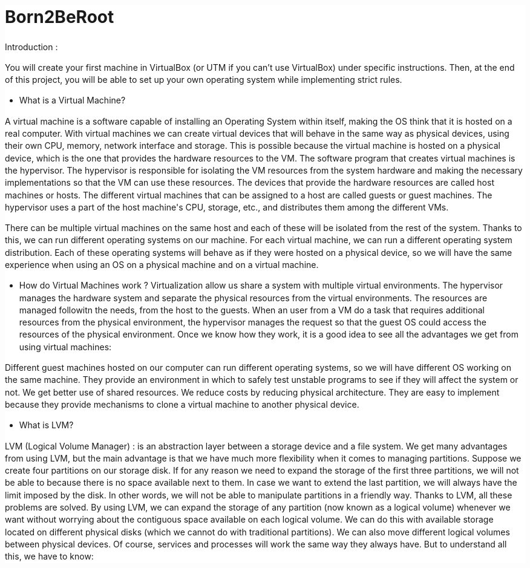 # Born2BeRoot

Introduction :

You will create your first machine in VirtualBox (or UTM if you can’t use VirtualBox) under specific instructions. Then, at the end of this project, you will be able to set up your own operating system while implementing strict rules.

* What is a Virtual Machine?

A virtual machine is a software capable of installing an Operating System within itself, making the OS think that it is hosted on a real computer. With virtual machines we can create virtual devices that will behave in the same way as physical devices, using their own CPU, memory, network interface and storage. This is possible because the virtual machine is hosted on a physical device, which is the one that provides the hardware resources to the VM. The software program that creates virtual machines is the hypervisor. The hypervisor is responsible for isolating the VM resources from the system hardware and making the necessary implementations so that the VM can use these resources.
The devices that provide the hardware resources are called host machines or hosts. The different virtual machines that can be assigned to a host are called guests or guest machines. The hypervisor uses a part of the host machine's CPU, storage, etc., and distributes them among the different VMs.

There can be multiple virtual machines on the same host and each of these will be isolated from the rest of the system. Thanks to this, we can run different operating systems on our machine. For each virtual machine, we can run a different operating system distribution. Each of these operating systems will behave as if they were hosted on a physical device, so we will have the same experience when using an OS on a physical machine and on a virtual machine.

* How do Virtual Machines work ?
Virtualization allow us share a system with multiple virtual environments. The hypervisor manages the hardware system and separate the physical resources from the virtual environments. The resources are managed followitn the needs, from the host to the guests. When an user from a VM do a task that requires additional resources from the physical environment, the hypervisor manages the request so that the guest OS could access the resources of the physical environment.
Once we know how they work, it is a good idea to see all the advantages we get from using virtual machines:

Different guest machines hosted on our computer can run different operating systems, so we will have different OS working on the same machine.
They provide an environment in which to safely test unstable programs to see if they will affect the system or not.
We get better use of shared resources.
We reduce costs by reducing physical architecture.
They are easy to implement because they provide mechanisms to clone a virtual machine to another physical device.

* What is LVM?

LVM (Logical Volume Manager) : is an abstraction layer between a storage device and a file system. We get many advantages from using LVM, but the main advantage is that we have much more flexibility when it comes to managing partitions. Suppose we create four partitions on our storage disk. If for any reason we need to expand the storage of the first three partitions, we will not be able to because there is no space available next to them. In case we want to extend the last partition, we will always have the limit imposed by the disk. In other words, we will not be able to manipulate partitions in a friendly way. Thanks to LVM, all these problems are solved.
By using LVM, we can expand the storage of any partition (now known as a logical volume) whenever we want without worrying about the contiguous space available on each logical volume. We can do this with available storage located on different physical disks (which we cannot do with traditional partitions). We can also move different logical volumes between physical devices. Of course, services and processes will work the same way they always have. But to understand all this, we have to know:
